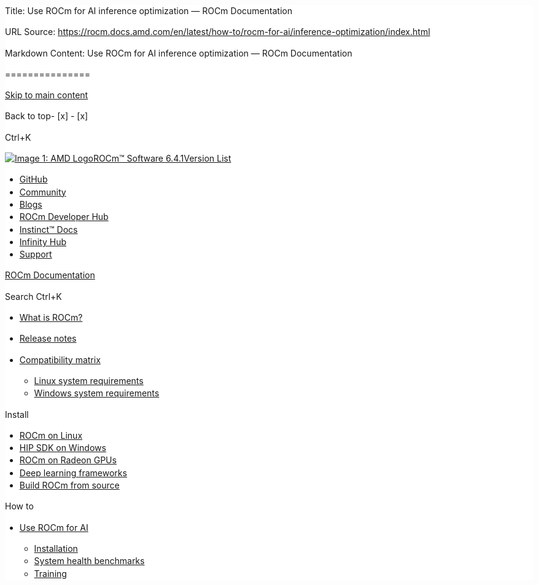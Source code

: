 Title: Use ROCm for AI inference optimization — ROCm Documentation

URL Source: https://rocm.docs.amd.com/en/latest/how-to/rocm-for-ai/inference-optimization/index.html

Markdown Content:
Use ROCm for AI inference optimization — ROCm Documentation

===============

[Skip to main content](https://rocm.docs.amd.com/en/latest/how-to/rocm-for-ai/inference-optimization/index.html#main-content)

Back to top- [x] - [x] 

Ctrl+K

[![Image 1: AMD Logo](https://rocm.docs.amd.com/en/latest/_static/images/amd-header-logo.svg)](https://www.amd.com/)[ROCm™ Software 6.4.1](https://rocm.docs.amd.com/en/latest)[Version List](https://rocm.docs.amd.com/en/latest/release/versions.html)

*   [GitHub](https://github.com/ROCm/ROCm)
*   [Community](https://github.com/ROCm/ROCm/discussions)
*   [Blogs](https://rocm.blogs.amd.com/)
*   [ROCm Developer Hub](https://www.amd.com/en/developer/resources/rocm-hub.html)
*   [Instinct™ Docs](https://instinct.docs.amd.com/)
*   [Infinity Hub](https://www.amd.com/en/developer/resources/infinity-hub.html)
*   [Support](https://github.com/ROCm/ROCm/issues/new/choose)

[ROCm Documentation](https://rocm.docs.amd.com/en/latest/index.html)

Search Ctrl+K

*   [What is ROCm?](https://rocm.docs.amd.com/en/latest/what-is-rocm.html)
*   [Release notes](https://rocm.docs.amd.com/en/latest/about/release-notes.html)
*   [Compatibility matrix](https://rocm.docs.amd.com/en/latest/compatibility/compatibility-matrix.html)

    *   [Linux system requirements](https://rocm.docs.amd.com/projects/install-on-linux/en/latest/reference/system-requirements.html)
    *   [Windows system requirements](https://rocm.docs.amd.com/projects/install-on-windows/en/latest/reference/system-requirements.html)

Install

*   [ROCm on Linux](https://rocm.docs.amd.com/projects/install-on-linux/en/latest/)
*   [HIP SDK on Windows](https://rocm.docs.amd.com/projects/install-on-windows/en/latest/)
*   [ROCm on Radeon GPUs](https://rocm.docs.amd.com/projects/radeon/en/latest/index.html)
*   [Deep learning frameworks](https://rocm.docs.amd.com/en/latest/how-to/deep-learning-rocm.html)
*   [Build ROCm from source](https://rocm.docs.amd.com/en/latest/how-to/build-rocm.html)

How to

*   [Use ROCm for AI](https://rocm.docs.amd.com/en/latest/how-to/rocm-for-ai/index.html)

    *   [Installation](https://rocm.docs.amd.com/en/latest/how-to/rocm-for-ai/install.html)
    *   [System health benchmarks](https://rocm.docs.amd.com/en/latest/how-to/rocm-for-ai/system-health-check.html)
    *   [Training](https://rocm.docs.amd.com/en/latest/how-to/rocm-for-ai/training/index.html)
